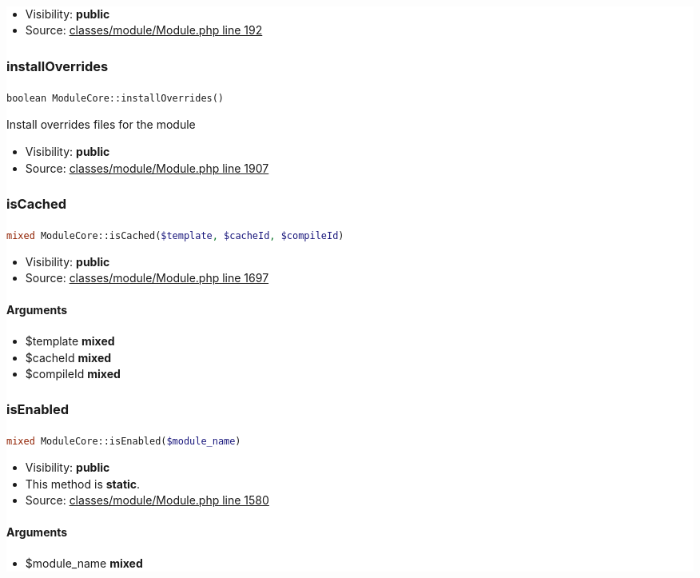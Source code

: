 

* Visibility: **public**
* Source: [classes/module/Module.php line 192](https://github.com/PrestaShop/PrestaShop/blob/1.5.5.0/classes/module/Module.php#L192)




### <a name="method-installOverrides"></a>installOverrides

```php
boolean ModuleCore::installOverrides()
```

Install overrides files for the module



* Visibility: **public**
* Source: [classes/module/Module.php line 1907](https://github.com/PrestaShop/PrestaShop/blob/1.5.5.0/classes/module/Module.php#L1907)




### <a name="method-isCached"></a>isCached

```php
mixed ModuleCore::isCached($template, $cacheId, $compileId)
```





* Visibility: **public**
* Source: [classes/module/Module.php line 1697](https://github.com/PrestaShop/PrestaShop/blob/1.5.5.0/classes/module/Module.php#L1697)


#### Arguments
* $template **mixed**
* $cacheId **mixed**
* $compileId **mixed**



### <a name="method-isEnabled"></a>isEnabled

```php
mixed ModuleCore::isEnabled($module_name)
```





* Visibility: **public**
* This method is **static**.
* Source: [classes/module/Module.php line 1580](https://github.com/PrestaShop/PrestaShop/blob/1.5.5.0/classes/module/Module.php#L1580)


#### Arguments
* $module_name **mixed**

